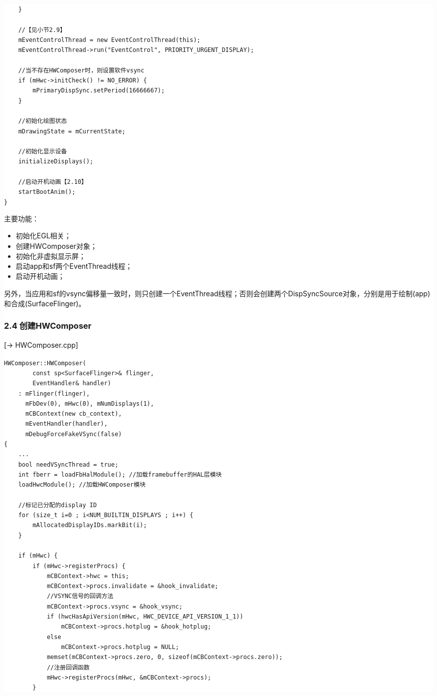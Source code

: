         }

        //【见小节2.9】
        mEventControlThread = new EventControlThread(this);
        mEventControlThread->run("EventControl", PRIORITY_URGENT_DISPLAY);

        //当不存在HWComposer时，则设置软件vsync
        if (mHwc->initCheck() != NO_ERROR) {
            mPrimaryDispSync.setPeriod(16666667);
        }

        //初始化绘图状态
        mDrawingState = mCurrentState;

        //初始化显示设备
        initializeDisplays();

        //启动开机动画【2.10】
        startBootAnim();
    }

主要功能：

- 初始化EGL相关；
- 创建HWComposer对象；
- 初始化非虚拟显示屏；
- 启动app和sf两个EventThread线程；
- 启动开机动画；

另外，当应用和sf的vsync偏移量一致时，则只创建一个EventThread线程；否则会创建两个DispSyncSource对象，分别是用于绘制(app)和合成(SurfaceFlinger)。

### 2.4 创建HWComposer
[-> HWComposer.cpp]

    HWComposer::HWComposer(
            const sp<SurfaceFlinger>& flinger,
            EventHandler& handler)
        : mFlinger(flinger),
          mFbDev(0), mHwc(0), mNumDisplays(1),
          mCBContext(new cb_context),
          mEventHandler(handler),
          mDebugForceFakeVSync(false)
    {
        ...
        bool needVSyncThread = true;
        int fberr = loadFbHalModule(); //加载framebuffer的HAL层模块
        loadHwcModule(); //加载HWComposer模块

        //标记已分配的display ID
        for (size_t i=0 ; i<NUM_BUILTIN_DISPLAYS ; i++) {
            mAllocatedDisplayIDs.markBit(i);
        }

        if (mHwc) {
            if (mHwc->registerProcs) {
                mCBContext->hwc = this;
                mCBContext->procs.invalidate = &hook_invalidate;
                //VSYNC信号的回调方法
                mCBContext->procs.vsync = &hook_vsync;
                if (hwcHasApiVersion(mHwc, HWC_DEVICE_API_VERSION_1_1))
                    mCBContext->procs.hotplug = &hook_hotplug;
                else
                    mCBContext->procs.hotplug = NULL;
                memset(mCBContext->procs.zero, 0, sizeof(mCBContext->procs.zero));
                //注册回调函数
                mHwc->registerProcs(mHwc, &mCBContext->procs);
            }
